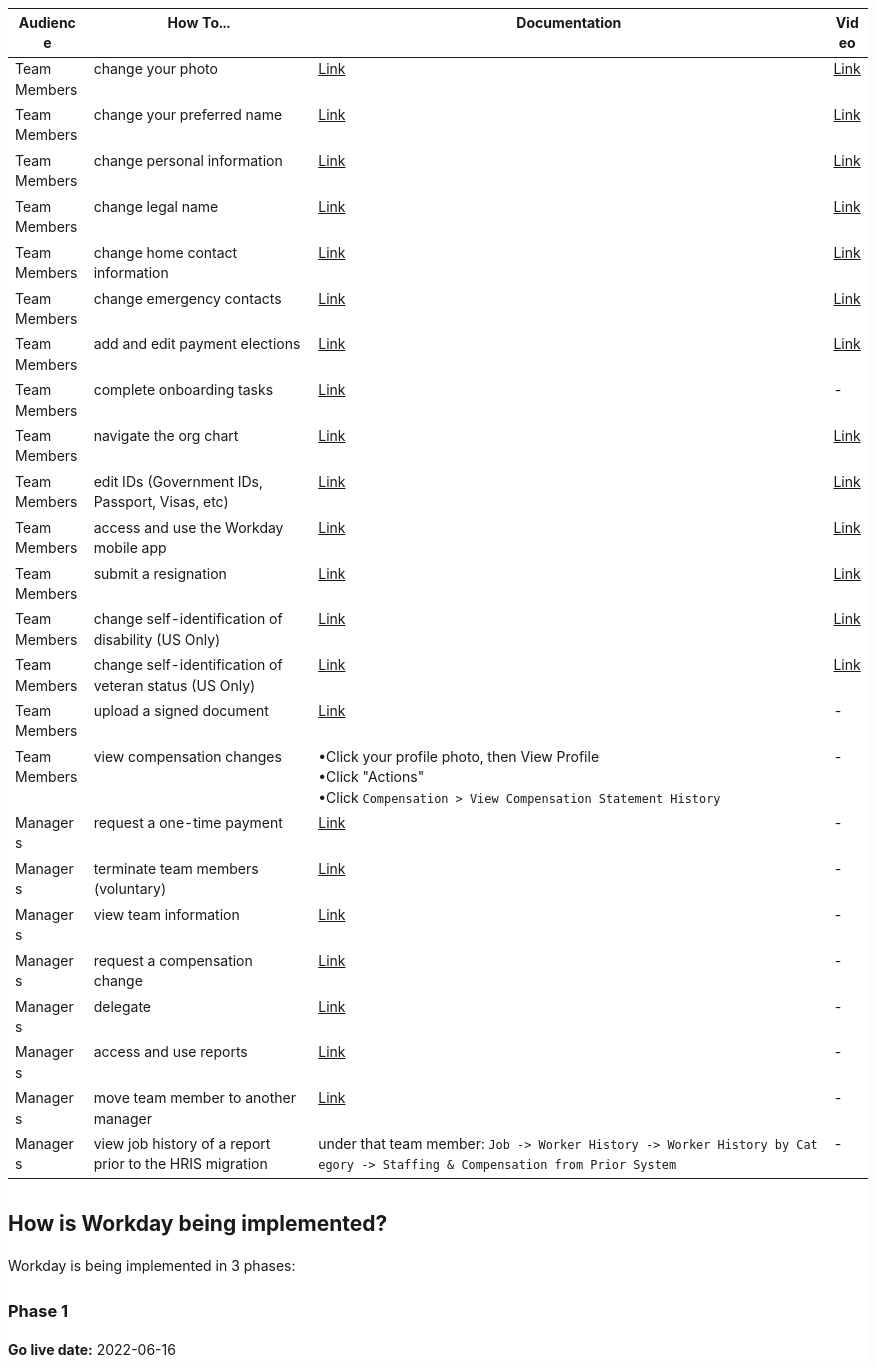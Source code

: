 |Audience|How To...|Documentation|Video|
| ------ | ------ |------ | ------ |
|Team Members|change your photo|[Link](https://docs.google.com/document/d/14X80NeNLqHcL8WWoGfbx1PjDnCFrKo53l7tVA525_34/edit)|[Link](https://drive.google.com/file/d/1z9CMI8hVS5sZfch3Zi44GfUJCvO8Ovj1/view)|
|Team Members|change your preferred name|[Link](https://docs.google.com/document/d/17FQvOSs1274hEUTRRWnmevsfdFbiaKNVn-a_enUhuew/edit)|[Link](https://drive.google.com/file/d/1z9CMI8hVS5sZfch3Zi44GfUJCvO8Ovj1/view)|
|Team Members|change personal information|[Link](https://docs.google.com/document/d/1qpHqSHhQES0InC9ns8FZaFtaBxz0XjJPe7kUuh85tLA/edit)|[Link](https://drive.google.com/file/d/1z9CMI8hVS5sZfch3Zi44GfUJCvO8Ovj1/view)|
|Team Members|change legal name|[Link](https://docs.google.com/document/d/1tsUUQqoyWhcpYNOU_S4aAbqRnCUSEUIJ6XHaCN_3Wg0/edit)|[Link](https://drive.google.com/file/d/1z9CMI8hVS5sZfch3Zi44GfUJCvO8Ovj1/view)|
|Team Members|change home contact information|[Link](https://docs.google.com/document/d/1NiNKWd-H9FTnYkmsWWi79-DGDSUCiWMfwFaGQPRnj14/edit)|[Link](https://drive.google.com/file/d/1UqIEwhd7hYEjjW1qRyJlyPHl9xi-TXY6/view)|
|Team Members|change emergency contacts|[Link](https://docs.google.com/document/d/1kJgRtiB4DlRxAlPz8gy6d7yd-3B84gZT37vWidXGqs4/edit)|[Link](https://drive.google.com/file/d/1UqIEwhd7hYEjjW1qRyJlyPHl9xi-TXY6/view)|
|Team Members|add and edit payment elections|[Link](https://docs.google.com/document/d/107-8rGMgGRgsHuz9ydKwq2UIaazI5ITnd0o8yDgDW8s/edit)|[Link](https://drive.google.com/file/d/19vH0uKMlDQDF8EaGEg2dW6sNIcnjJSrM/view)|
|Team Members|complete onboarding tasks|[Link](https://docs.google.com/document/d/1-gLy1aVuKUPxoULpOgGrY_WuzB40kePiitPrQdMHRws/edit)|-|
|Team Members|navigate the org chart|[Link](https://docs.google.com/document/d/1k5-V6yesaX9EuPFFgnrmOilRQNoqaXZEpJzfNXOj-eI/edit)|[Link](https://drive.google.com/file/d/1pfv0IXnjq_LQky3wTyBcSndGF2n69evg/view)|
|Team Members|edit IDs (Government IDs, Passport, Visas, etc)|[Link](https://docs.google.com/document/d/1D1IX1AdouxU-0aUcfROuLQ5r2O_C8d_thBHEgCK5aQE/edit)|[Link](https://drive.google.com/file/d/1nYe8vNFd5GHsqHpn6CqvO9hhjt-R-3_X/view)|
|Team Members|access and use the Workday mobile app|[Link](https://docs.google.com/document/d/1ar1h59ON3qX1-UavvBoZkfdwZaCSjrdlxmlaC9HV1j0/edit)|[Link](https://drive.google.com/file/d/1bV5XAAJvKAPQxgETOyCVR75qU1RQumSZ/view)|
|Team Members|submit a resignation|[Link](https://docs.google.com/document/d/1AVHHBKd6dtyn0DOl4_UydbdEhectLpH5aMh17r9Sg_4/edit)|[Link](https://drive.google.com/file/d/1CWEfVPFLRLtcFQh81mYAuXtYKvf3hKW0/view)|
|Team Members|change self-identification of disability (US Only)|[Link](https://docs.google.com/document/d/1rgd-FkV5pGhn27g-LK5p53WuG2wjANrNJLgrWuLJjvY/edit)|[Link](https://drive.google.com/file/d/1QSosr0W0CW2AYou2rjUCyrZrV6m1c_OB/view)|
|Team Members|change self-identification of veteran status (US Only)|[Link](https://docs.google.com/document/d/1-xbCLsdzn9R2zwG5zMzkBRx6BX6vbtCjAsEI6eQRdfM/edit)|[Link](https://drive.google.com/file/d/1QSosr0W0CW2AYou2rjUCyrZrV6m1c_OB/view)|
|Team Members|upload a signed document|[Link](https://docs.google.com/document/d/1FDUdF9AxiRGHh8v9k1zkVL_5-kWUR9JGgv4AfdyvGeU/edit)|-|
|Team Members|view compensation changes|&bull;Click your profile photo, then View Profile<br />&bull;Click "Actions"<br />&bull;Click `Compensation > View Compensation Statement History`|-|
|Managers|request a one-time payment|[Link](https://docs.google.com/document/d/15_cqMAIoqkxNhoCTL42X3XUpr0E9fNZXFmY3Yitk2LQ/edit)|-|
|Managers|terminate team members (voluntary)|[Link](https://docs.google.com/document/d/1Fr1G1i1kssfADgDf3D6LbZHR8RZmWKZYDNV8AfduZ1c/edit)|-|
|Managers|view team information|[Link](https://docs.google.com/document/d/1HlvaxIvmUPL6GLB3z6TqHWMf95RrDD7aOaeZPE0Hm7Q/edit)|-|
|Managers|request a compensation change|[Link](https://docs.google.com/document/d/1xGytyeYIpY_-qY_sEe-9ua-TfzyWEVp5s2SV91vyTUc/edit)|-|
|Managers|delegate|[Link](https://docs.google.com/document/d/1BDME_47-mif1ZihO5Id-wejbjAU_-PLIr1dJ46z1F_c/edit)|-|
|Managers|access and use reports|[Link](https://docs.google.com/document/d/19Isxod-o2CJ9GkurkVPqK8dCxbkQO743LoJ12OonOHY/edit)|-|
|Managers|move team member to another manager|[Link](https://docs.google.com/document/d/1JEobACNSMeHU4pU5DaaF7aqmv9wmSDoXx7veZ6_SM_I/edit)|-|
|Managers|view job history of a report prior to the HRIS migration|under that team member: `Job -> Worker History -> Worker History by Category -> Staffing & Compensation from Prior System`|-|


## How is Workday being implemented?

Workday is being implemented in 3 phases:

### Phase 1 
**Go live date:** 2022-06-16
